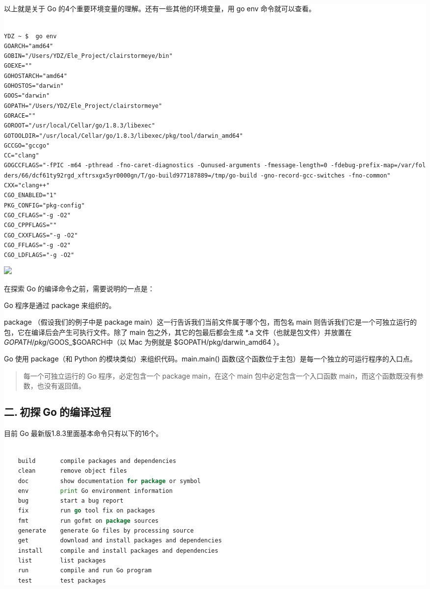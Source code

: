 以上就是关于 Go 的4个重要环境变量的理解。还有一些其他的环境变量，用 go env 命令就可以查看。

```vim

YDZ ~ $  go env
GOARCH="amd64"
GOBIN="/Users/YDZ/Ele_Project/clairstormeye/bin"
GOEXE=""
GOHOSTARCH="amd64"
GOHOSTOS="darwin"
GOOS="darwin"
GOPATH="/Users/YDZ/Ele_Project/clairstormeye"
GORACE=""
GOROOT="/usr/local/Cellar/go/1.8.3/libexec"
GOTOOLDIR="/usr/local/Cellar/go/1.8.3/libexec/pkg/tool/darwin_amd64"
GCCGO="gccgo"
CC="clang"
GOGCCFLAGS="-fPIC -m64 -pthread -fno-caret-diagnostics -Qunused-arguments -fmessage-length=0 -fdebug-prefix-map=/var/folders/66/dcf61ty92rgd_xftrsxgx5yr0000gn/T/go-build977187889=/tmp/go-build -gno-record-gcc-switches -fno-common"
CXX="clang++"
CGO_ENABLED="1"
PKG_CONFIG="pkg-config"
CGO_CFLAGS="-g -O2"
CGO_CPPFLAGS=""
CGO_CXXFLAGS="-g -O2"
CGO_FFLAGS="-g -O2"
CGO_LDFLAGS="-g -O2"

```

![](https://img.halfrost.com/Blog/ArticleImage/55_5.png)




在探索 Go 的编译命令之前，需要说明的一点是：

Go 程序是通过 package 来组织的。

package <pkgName>（假设我们的例子中是 package main）这一行告诉我们当前文件属于哪个包，而包名 main 则告诉我们它是一个可独立运行的包，它在编译后会产生可执行文件。除了 main 包之外，其它的包最后都会生成 *.a 文件（也就是包文件）并放置在 $GOPATH/pkg/$GOOS\_$GOARCH中（以 Mac 为例就是 $GOPATH/pkg/darwin\_amd64 ）。


Go 使用 package（和 Python 的模块类似）来组织代码。main.main() 函数(这个函数位于主包）是每一个独立的可运行程序的入口点。

>每一个可独立运行的 Go 程序，必定包含一个 package main，在这个 main 包中必定包含一个入口函数 main，而这个函数既没有参数，也没有返回值。


## 二. 初探 Go 的编译过程

目前 Go 最新版1.8.3里面基本命令只有以下的16个。

```go

	build       compile packages and dependencies
	clean       remove object files
	doc         show documentation for package or symbol
	env         print Go environment information
	bug         start a bug report
	fix         run go tool fix on packages
	fmt         run gofmt on package sources
	generate    generate Go files by processing source
	get         download and install packages and dependencies
	install     compile and install packages and dependencies
	list        list packages
	run         compile and run Go program
	test        test packages
```